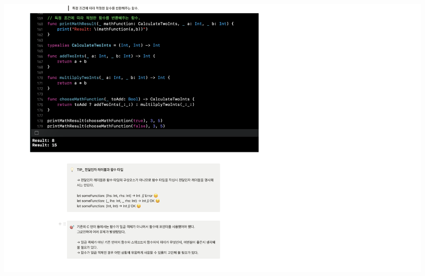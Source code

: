 <img width="571" alt="image" src="https://github.com/EmjayAhn/SquidGame/blob/master/VincentGeranium/image/211027-6.png?raw=true">
<img width="571" alt="image" src="https://github.com/EmjayAhn/SquidGame/blob/master/VincentGeranium/image/211027-7.png?raw=true">